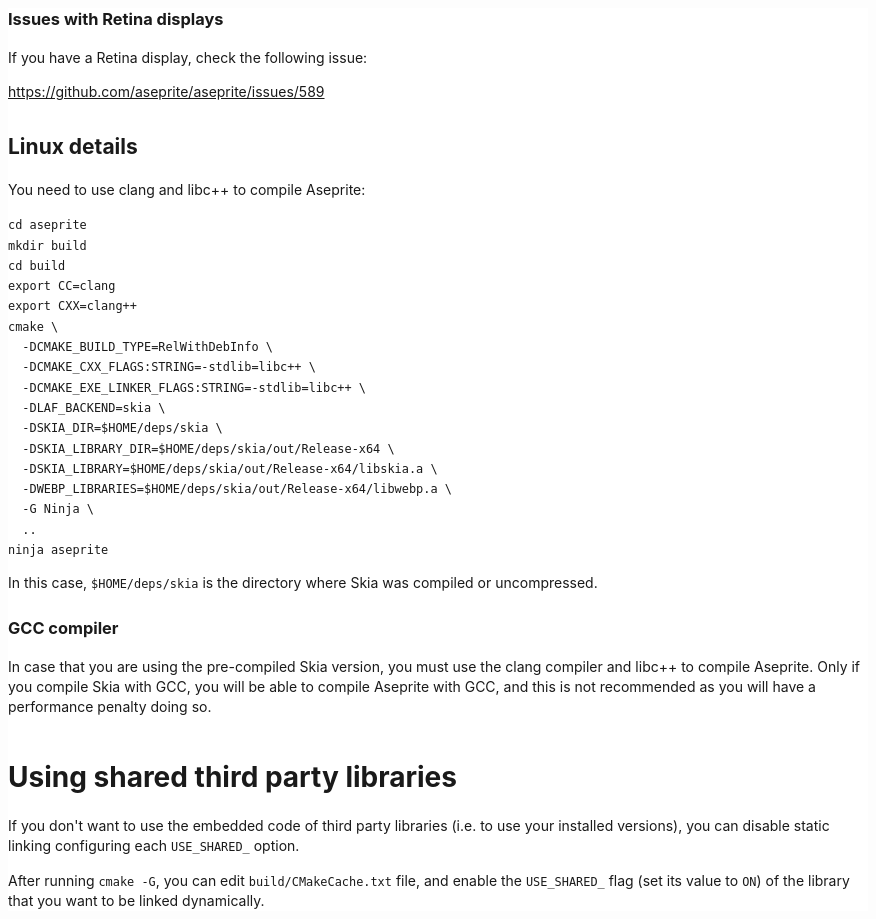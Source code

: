 ### Issues with Retina displays

If you have a Retina display, check the following issue:

  https://github.com/aseprite/aseprite/issues/589

## Linux details

You need to use clang and libc++ to compile Aseprite:

    cd aseprite
    mkdir build
    cd build
    export CC=clang
    export CXX=clang++
    cmake \
      -DCMAKE_BUILD_TYPE=RelWithDebInfo \
      -DCMAKE_CXX_FLAGS:STRING=-stdlib=libc++ \
      -DCMAKE_EXE_LINKER_FLAGS:STRING=-stdlib=libc++ \
      -DLAF_BACKEND=skia \
      -DSKIA_DIR=$HOME/deps/skia \
      -DSKIA_LIBRARY_DIR=$HOME/deps/skia/out/Release-x64 \
      -DSKIA_LIBRARY=$HOME/deps/skia/out/Release-x64/libskia.a \
      -DWEBP_LIBRARIES=$HOME/deps/skia/out/Release-x64/libwebp.a \
      -G Ninja \
      ..
    ninja aseprite

In this case, `$HOME/deps/skia` is the directory where Skia was
compiled or uncompressed.

### GCC compiler

In case that you are using the pre-compiled Skia version, you must use
the clang compiler and libc++ to compile Aseprite. Only if you compile
Skia with GCC, you will be able to compile Aseprite with GCC, and this
is not recommended as you will have a performance penalty doing so.

# Using shared third party libraries

If you don't want to use the embedded code of third party libraries
(i.e. to use your installed versions), you can disable static linking
configuring each `USE_SHARED_` option.

After running `cmake -G`, you can edit `build/CMakeCache.txt` file,
and enable the `USE_SHARED_` flag (set its value to `ON`) of the
library that you want to be linked dynamically.
